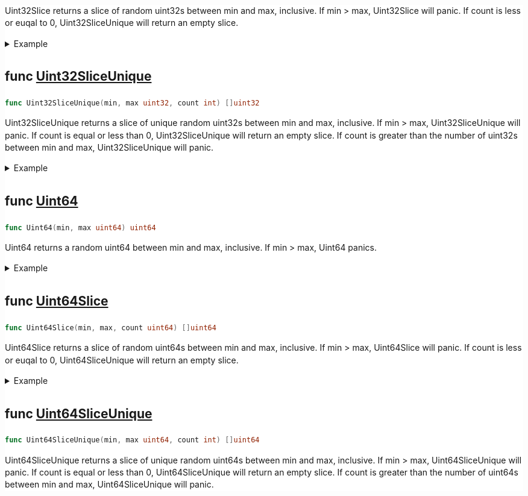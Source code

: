 Uint32Slice returns a slice of random uint32s between min and max, inclusive. If min \> max, Uint32Slice will panic. If count is less or euqal to 0, Uint32SliceUnique will return an empty slice.

<details><summary>Example</summary></details>

<a name="Uint32SliceUnique"></a>
## func [Uint32SliceUnique](<https://github.com/atomicgo/random/blob/main/number.go#L489>)

```go
func Uint32SliceUnique(min, max uint32, count int) []uint32
```

Uint32SliceUnique returns a slice of unique random uint32s between min and max, inclusive. If min \> max, Uint32SliceUnique will panic. If count is equal or less than 0, Uint32SliceUnique will return an empty slice. If count is greater than the number of uint32s between min and max, Uint32SliceUnique will panic.

<details><summary>Example</summary></details>

<a name="Uint64"></a>
## func [Uint64](<https://github.com/atomicgo/random/blob/main/number.go#L515>)

```go
func Uint64(min, max uint64) uint64
```

Uint64 returns a random uint64 between min and max, inclusive. If min \> max, Uint64 panics.

<details><summary>Example</summary></details>

<a name="Uint64Slice"></a>
## func [Uint64Slice](<https://github.com/atomicgo/random/blob/main/number.go#L531>)

```go
func Uint64Slice(min, max, count uint64) []uint64
```

Uint64Slice returns a slice of random uint64s between min and max, inclusive. If min \> max, Uint64Slice will panic. If count is less or euqal to 0, Uint64SliceUnique will return an empty slice.

<details><summary>Example</summary></details>

<a name="Uint64SliceUnique"></a>
## func [Uint64SliceUnique](<https://github.com/atomicgo/random/blob/main/number.go#L548>)

```go
func Uint64SliceUnique(min, max uint64, count int) []uint64
```

Uint64SliceUnique returns a slice of unique random uint64s between min and max, inclusive. If min \> max, Uint64SliceUnique will panic. If count is equal or less than 0, Uint64SliceUnique will return an empty slice. If count is greater than the number of uint64s between min and max, Uint64SliceUnique will panic.
